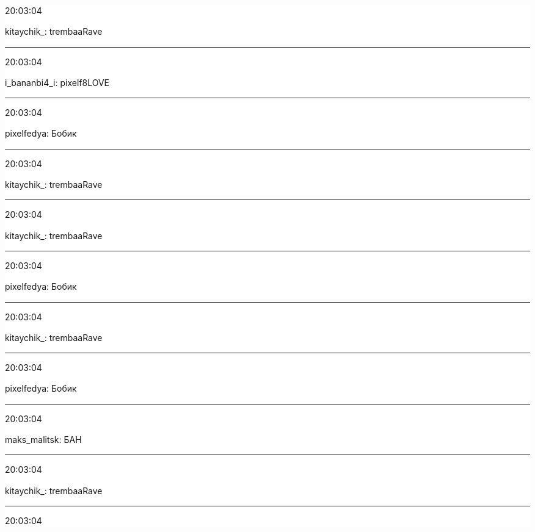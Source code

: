 
20:03:04

kitaychik_: trembaaRave  󠀀

---

20:03:04

i_bananbi4_i: pixelf8LOVE

---

20:03:04

pixelfedya: Бобик 󠀀

---

20:03:04

kitaychik_: trembaaRave

---

20:03:04

kitaychik_: trembaaRave  󠀀

---

20:03:04

pixelfedya: Бобик

---

20:03:04

kitaychik_: trembaaRave

---

20:03:04

pixelfedya: Бобик 󠀀

---

20:03:04

maks_malitsk: БАН

---

20:03:04

kitaychik_: trembaaRave  󠀀

---

20:03:04

